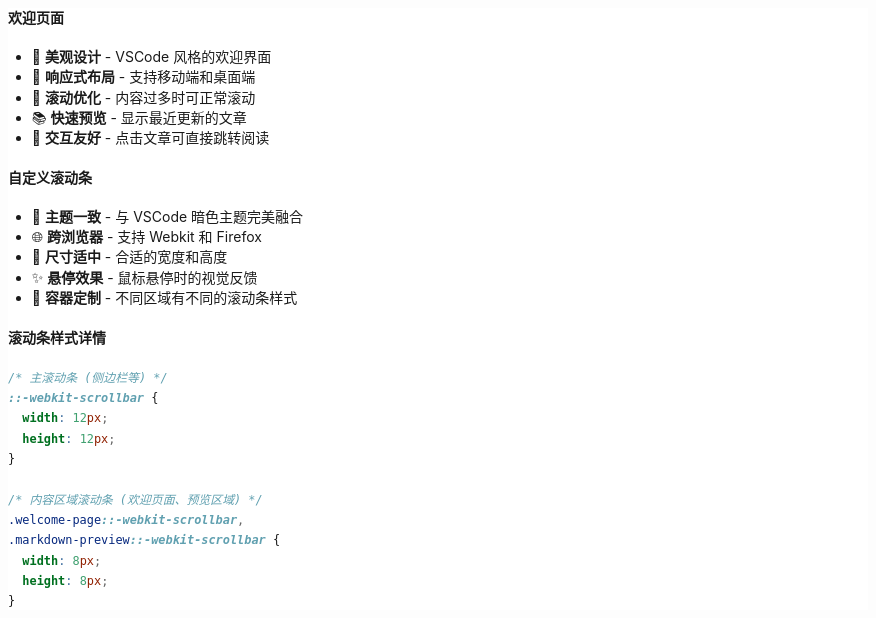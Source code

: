 #### 欢迎页面
- 🎨 **美观设计** - VSCode 风格的欢迎界面
- 📱 **响应式布局** - 支持移动端和桌面端
- 🔄 **滚动优化** - 内容过多时可正常滚动
- 📚 **快速预览** - 显示最近更新的文章
- 🎯 **交互友好** - 点击文章可直接跳转阅读

#### 自定义滚动条
- 🎨 **主题一致** - 与 VSCode 暗色主题完美融合
- 🌐 **跨浏览器** - 支持 Webkit 和 Firefox
- 📏 **尺寸适中** - 合适的宽度和高度
- ✨ **悬停效果** - 鼠标悬停时的视觉反馈
- 🎯 **容器定制** - 不同区域有不同的滚动条样式

#### 滚动条样式详情
```css
/* 主滚动条 (侧边栏等) */
::-webkit-scrollbar {
  width: 12px;
  height: 12px;
}

/* 内容区域滚动条 (欢迎页面、预览区域) */
.welcome-page::-webkit-scrollbar,
.markdown-preview::-webkit-scrollbar {
  width: 8px;
  height: 8px;
}
```
